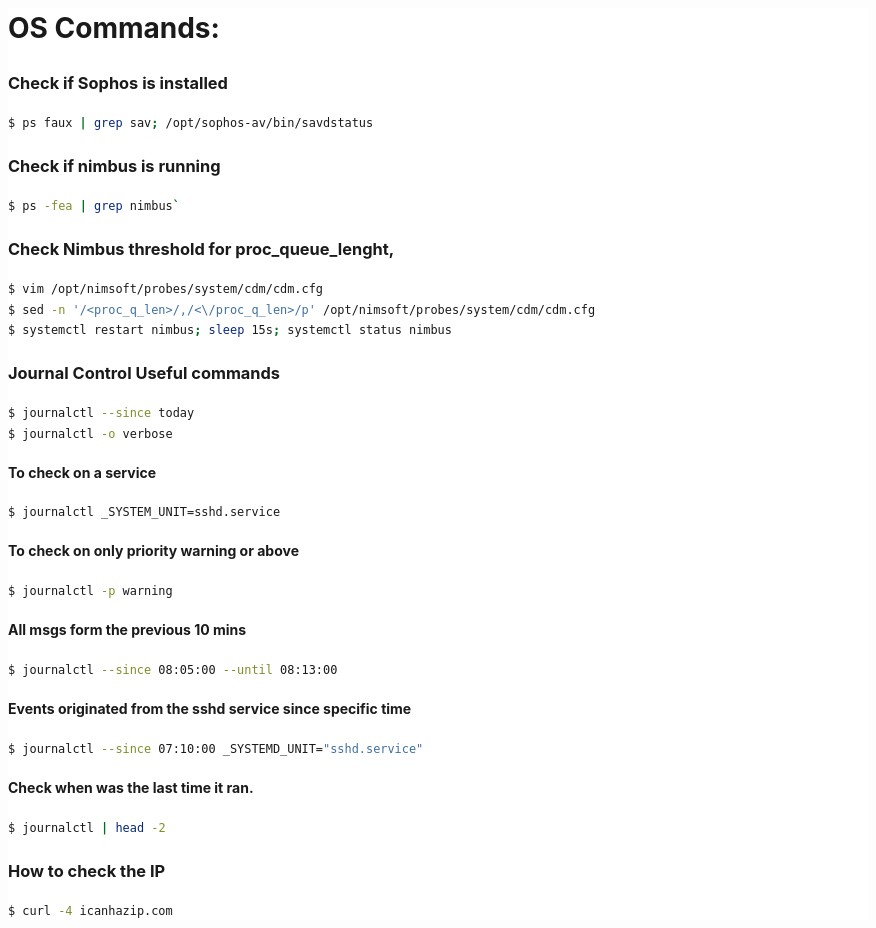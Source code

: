 # OS Commands:

### Check if Sophos is installed
```sh
$ ps faux | grep sav; /opt/sophos-av/bin/savdstatus
```

### Check if nimbus is running
```sh
$ ps -fea | grep nimbus`
```

### Check Nimbus threshold for proc_queue_lenght,
```sh
$ vim /opt/nimsoft/probes/system/cdm/cdm.cfg
$ sed -n '/<proc_q_len>/,/<\/proc_q_len>/p' /opt/nimsoft/probes/system/cdm/cdm.cfg
$ systemctl restart nimbus; sleep 15s; systemctl status nimbus
```

### Journal Control Useful commands
```sh
$ journalctl --since today
$ journalctl -o verbose
```

#### To check on a service
```sh
$ journalctl _SYSTEM_UNIT=sshd.service
```

#### To check on only priority warning or above
```sh
$ journalctl -p warning
```

#### All msgs form the previous 10 mins
```sh
$ journalctl --since 08:05:00 --until 08:13:00
```

#### Events originated from the sshd service since specific time
```sh
$ journalctl --since 07:10:00 _SYSTEMD_UNIT="sshd.service"
```

#### Check when was the last time it ran.
``` sh
$ journalctl | head -2
```

### How to check the IP
```sh
$ curl -4 icanhazip.com
```
